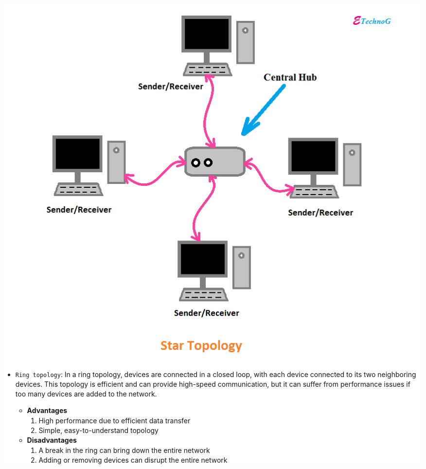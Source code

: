 ![Star topology](star.png)

- `Ring topology`: In a ring topology, devices are connected in a closed loop, with each device connected to its two neighboring devices. This topology is efficient and can provide high-speed communication, but it can suffer from performance issues if too many devices are added to the network.

    - __Advantages__
        1. High performance due to efficient data transfer
        2. Simple, easy-to-understand topology
    - __Disadvantages__
        1. A break in the ring can bring down the entire network
        2. Adding or removing devices can disrupt the entire network
